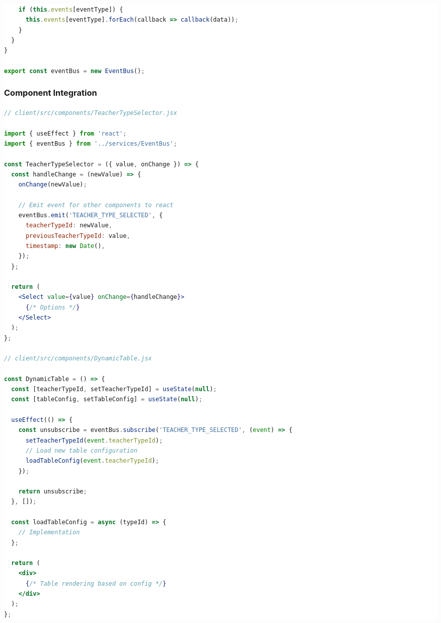 ```jsx
    if (this.events[eventType]) {
      this.events[eventType].forEach(callback => callback(data));
    }
  }
}

export const eventBus = new EventBus();
```

### Component Integration
```jsx
// client/src/components/TeacherTypeSelector.jsx

import { useEffect } from 'react';
import { eventBus } from '../services/EventBus';

const TeacherTypeSelector = ({ value, onChange }) => {
  const handleChange = (newValue) => {
    onChange(newValue);
    
    // Emit event for other components to react
    eventBus.emit('TEACHER_TYPE_SELECTED', {
      teacherTypeId: newValue,
      previousTeacherTypeId: value,
      timestamp: new Date(),
    });
  };

  return (
    <Select value={value} onChange={handleChange}>
      {/* Options */}
    </Select>
  );
};

// client/src/components/DynamicTable.jsx

const DynamicTable = () => {
  const [teacherTypeId, setTeacherTypeId] = useState(null);
  const [tableConfig, setTableConfig] = useState(null);

  useEffect(() => {
    const unsubscribe = eventBus.subscribe('TEACHER_TYPE_SELECTED', (event) => {
      setTeacherTypeId(event.teacherTypeId);
      // Load new table configuration
      loadTableConfig(event.teacherTypeId);
    });

    return unsubscribe;
  }, []);

  const loadTableConfig = async (typeId) => {
    // Implementation
  };

  return (
    <div>
      {/* Table rendering based on config */}
    </div>
  );
};
```
